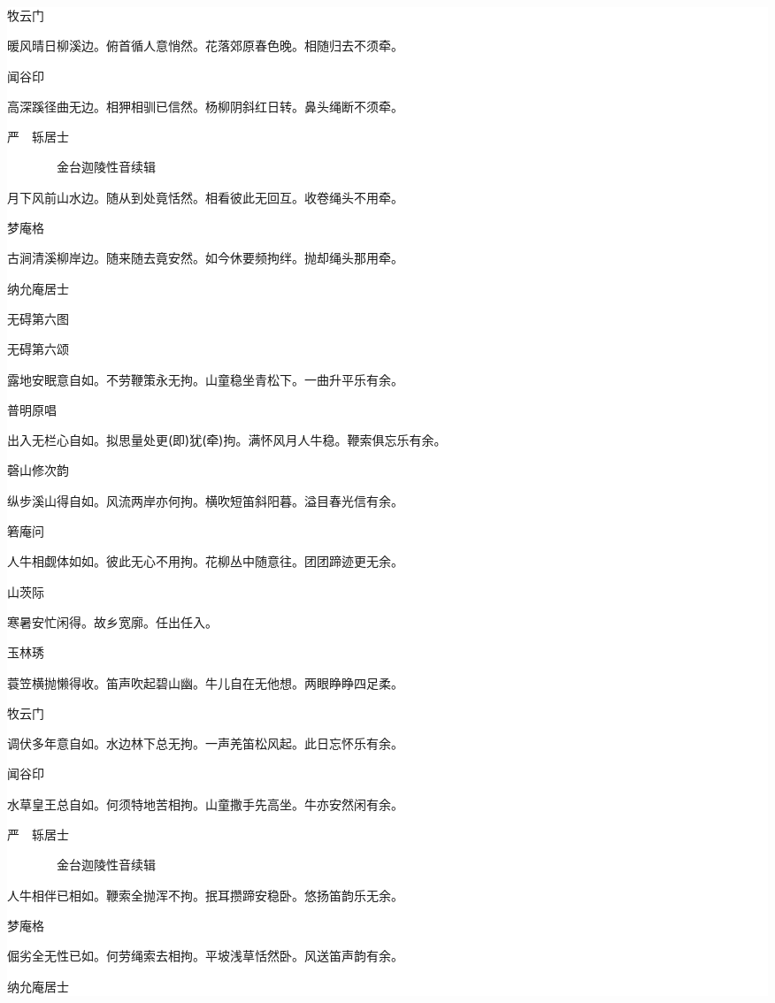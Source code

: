 牧云门  

暖风晴日柳溪边。俯首循人意悄然。花落郊原春色晚。相随归去不须牵。  

闻谷印  

高深蹊径曲无边。相狎相驯已信然。杨柳阴斜红日转。鼻头绳断不须牵。  

严　轹居士  

　　　　金台迦陵性音续辑  

月下风前山水边。随从到处竟恬然。相看彼此无回互。收卷绳头不用牵。  

梦庵格  

古涧清溪柳岸边。随来随去竟安然。如今休要频拘绊。抛却绳头那用牵。  

纳允庵居士  

无碍第六图  

无碍第六颂  

露地安眠意自如。不劳鞭策永无拘。山童稳坐青松下。一曲升平乐有余。  

普明原唱  

出入无栏心自如。拟思量处更(即)犹(牵)拘。满怀风月人牛稳。鞭索俱忘乐有余。  

磬山修次韵  

纵步溪山得自如。风流两岸亦何拘。横吹短笛斜阳暮。溢目春光信有余。  

箬庵问  

人牛相觑体如如。彼此无心不用拘。花柳丛中随意往。团团蹄迹更无余。  

山茨际  

寒暑安忙闲得。故乡宽廓。任出任入。  

玉林琇  

蓑笠横抛懒得收。笛声吹起碧山幽。牛儿自在无他想。两眼睁睁四足柔。  

牧云门  

调伏多年意自如。水边林下总无拘。一声羌笛松风起。此日忘怀乐有余。  

闻谷印  

水草皇王总自如。何须特地苦相拘。山童撒手先高坐。牛亦安然闲有余。  

严　轹居士  

　　　　金台迦陵性音续辑  

人牛相伴已相如。鞭索全抛浑不拘。抿耳攒蹄安稳卧。悠扬笛韵乐无余。  

梦庵格  

倔劣全无性已如。何劳绳索去相拘。平坡浅草恬然卧。风送笛声韵有余。  

纳允庵居士  

